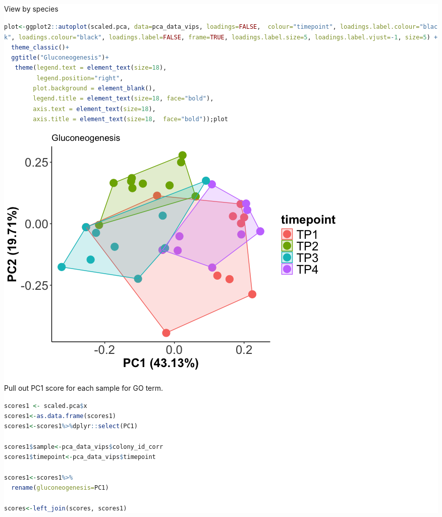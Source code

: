View by species

``` r
plot<-ggplot2::autoplot(scaled.pca, data=pca_data_vips, loadings=FALSE,  colour="timepoint", loadings.label.colour="black", loadings.colour="black", loadings.label=FALSE, frame=TRUE, loadings.label.size=5, loadings.label.vjust=-1, size=5) + 
  theme_classic()+
  ggtitle("Gluconeogenesis")+
   theme(legend.text = element_text(size=18), 
         legend.position="right",
        plot.background = element_blank(),
        legend.title = element_text(size=18, face="bold"), 
        axis.text = element_text(size=18), 
        axis.title = element_text(size=18,  face="bold"));plot
```

![](23-Apul-energetic-state_files/figure-gfm/unnamed-chunk-39-1.png)

Pull out PC1 score for each sample for GO term.

``` r
scores1 <- scaled.pca$x
scores1<-as.data.frame(scores1)
scores1<-scores1%>%dplyr::select(PC1)

scores1$sample<-pca_data_vips$colony_id_corr
scores1$timepoint<-pca_data_vips$timepoint

scores1<-scores1%>%
  rename(gluconeogenesis=PC1)

scores<-left_join(scores, scores1)
```
